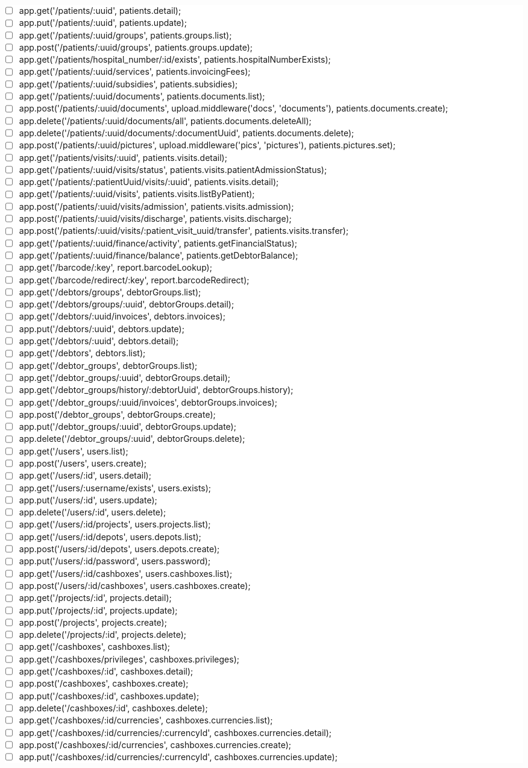- [ ]   app.get('/patients/:uuid', patients.detail);
- [ ]   app.put('/patients/:uuid', patients.update);
- [ ]   app.get('/patients/:uuid/groups', patients.groups.list);
- [ ]   app.post('/patients/:uuid/groups', patients.groups.update);
- [ ]   app.get('/patients/hospital_number/:id/exists', patients.hospitalNumberExists);
- [ ]   app.get('/patients/:uuid/services', patients.invoicingFees);
- [ ]   app.get('/patients/:uuid/subsidies', patients.subsidies);
- [ ]   app.get('/patients/:uuid/documents', patients.documents.list);
- [ ]   app.post('/patients/:uuid/documents', upload.middleware('docs', 'documents'), patients.documents.create);
- [ ]   app.delete('/patients/:uuid/documents/all', patients.documents.deleteAll);
- [ ]   app.delete('/patients/:uuid/documents/:documentUuid', patients.documents.delete);
- [ ]   app.post('/patients/:uuid/pictures', upload.middleware('pics', 'pictures'), patients.pictures.set);
- [ ]   app.get('/patients/visits/:uuid', patients.visits.detail);
- [ ]   app.get('/patients/:uuid/visits/status', patients.visits.patientAdmissionStatus);
- [ ]   app.get('/patients/:patientUuid/visits/:uuid', patients.visits.detail);
- [ ]   app.get('/patients/:uuid/visits', patients.visits.listByPatient);
- [ ]   app.post('/patients/:uuid/visits/admission', patients.visits.admission);
- [ ]   app.post('/patients/:uuid/visits/discharge', patients.visits.discharge);
- [ ]   app.post('/patients/:uuid/visits/:patient_visit_uuid/transfer', patients.visits.transfer);
- [ ]   app.get('/patients/:uuid/finance/activity', patients.getFinancialStatus);
- [ ]   app.get('/patients/:uuid/finance/balance', patients.getDebtorBalance);
- [ ]   app.get('/barcode/:key', report.barcodeLookup);
- [ ]   app.get('/barcode/redirect/:key', report.barcodeRedirect);
- [ ]   app.get('/debtors/groups', debtorGroups.list);
- [ ]   app.get('/debtors/groups/:uuid', debtorGroups.detail);
- [ ]   app.get('/debtors/:uuid/invoices', debtors.invoices);
- [ ]   app.put('/debtors/:uuid', debtors.update);
- [ ]   app.get('/debtors/:uuid', debtors.detail);
- [ ]   app.get('/debtors', debtors.list);
- [ ]   app.get('/debtor_groups', debtorGroups.list);
- [ ]   app.get('/debtor_groups/:uuid', debtorGroups.detail);
- [ ]   app.get('/debtor_groups/history/:debtorUuid', debtorGroups.history);
- [ ]   app.get('/debtor_groups/:uuid/invoices', debtorGroups.invoices);
- [ ]   app.post('/debtor_groups', debtorGroups.create);
- [ ]   app.put('/debtor_groups/:uuid', debtorGroups.update);
- [ ]   app.delete('/debtor_groups/:uuid', debtorGroups.delete);
- [ ]   app.get('/users', users.list);
- [ ]   app.post('/users', users.create);
- [ ]   app.get('/users/:id', users.detail);
- [ ]   app.get('/users/:username/exists', users.exists);
- [ ]   app.put('/users/:id', users.update);
- [ ]   app.delete('/users/:id', users.delete);
- [ ]   app.get('/users/:id/projects', users.projects.list);
- [ ]   app.get('/users/:id/depots', users.depots.list);
- [ ]   app.post('/users/:id/depots', users.depots.create);
- [ ]   app.put('/users/:id/password', users.password);
- [ ]   app.get('/users/:id/cashboxes', users.cashboxes.list);
- [ ]   app.post('/users/:id/cashboxes', users.cashboxes.create);
- [ ]   app.get('/projects/:id', projects.detail);
- [ ]   app.put('/projects/:id', projects.update);
- [ ]   app.post('/projects', projects.create);
- [ ]   app.delete('/projects/:id', projects.delete);
- [ ]   app.get('/cashboxes', cashboxes.list);
- [ ]   app.get('/cashboxes/privileges', cashboxes.privileges);
- [ ]   app.get('/cashboxes/:id', cashboxes.detail);
- [ ]   app.post('/cashboxes', cashboxes.create);
- [ ]   app.put('/cashboxes/:id', cashboxes.update);
- [ ]   app.delete('/cashboxes/:id', cashboxes.delete);
- [ ]   app.get('/cashboxes/:id/currencies', cashboxes.currencies.list);
- [ ]   app.get('/cashboxes/:id/currencies/:currencyId', cashboxes.currencies.detail);
- [ ]   app.post('/cashboxes/:id/currencies', cashboxes.currencies.create);
- [ ]   app.put('/cashboxes/:id/currencies/:currencyId', cashboxes.currencies.update);